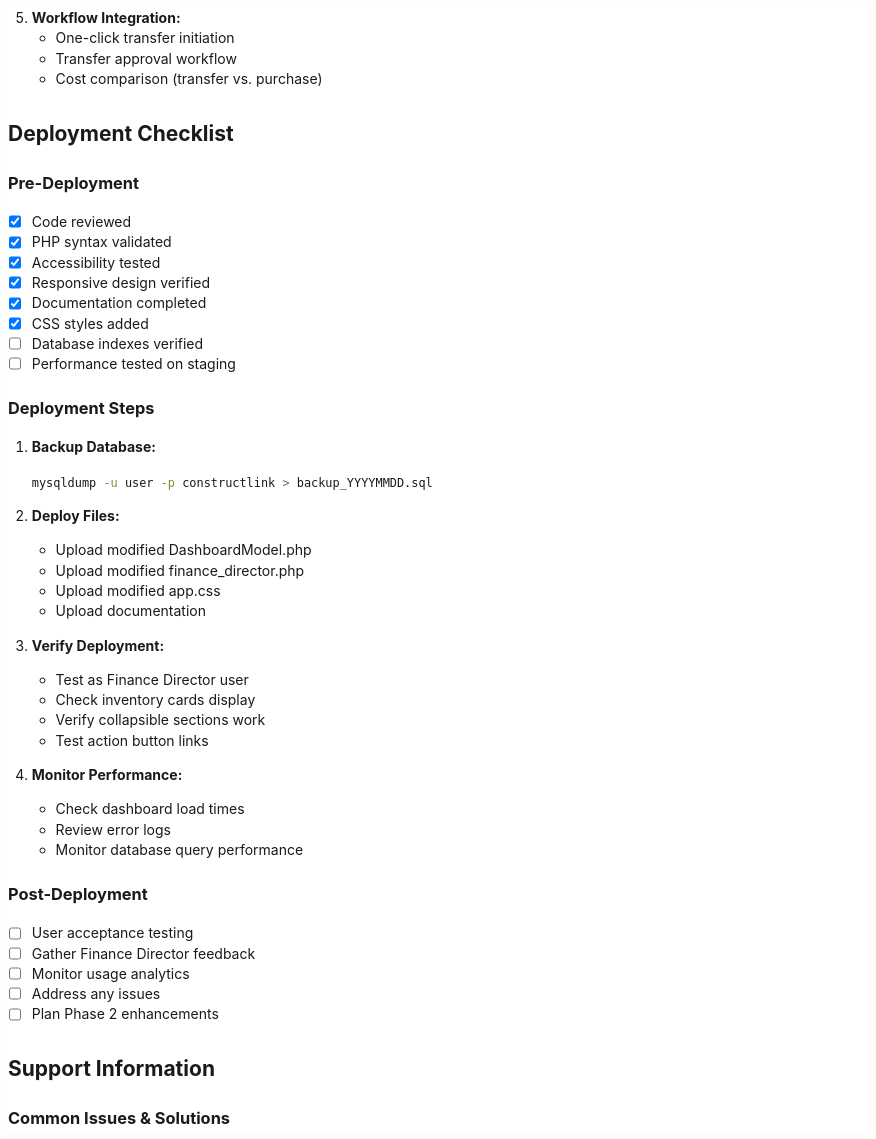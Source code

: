 5. **Workflow Integration:**
   - One-click transfer initiation
   - Transfer approval workflow
   - Cost comparison (transfer vs. purchase)

## Deployment Checklist

### Pre-Deployment

- [x] Code reviewed
- [x] PHP syntax validated
- [x] Accessibility tested
- [x] Responsive design verified
- [x] Documentation completed
- [x] CSS styles added
- [ ] Database indexes verified
- [ ] Performance tested on staging

### Deployment Steps

1. **Backup Database:**
   ```bash
   mysqldump -u user -p constructlink > backup_YYYYMMDD.sql
   ```

2. **Deploy Files:**
   - Upload modified DashboardModel.php
   - Upload modified finance_director.php
   - Upload modified app.css
   - Upload documentation

3. **Verify Deployment:**
   - Test as Finance Director user
   - Check inventory cards display
   - Verify collapsible sections work
   - Test action button links

4. **Monitor Performance:**
   - Check dashboard load times
   - Review error logs
   - Monitor database query performance

### Post-Deployment

- [ ] User acceptance testing
- [ ] Gather Finance Director feedback
- [ ] Monitor usage analytics
- [ ] Address any issues
- [ ] Plan Phase 2 enhancements

## Support Information

### Common Issues & Solutions
